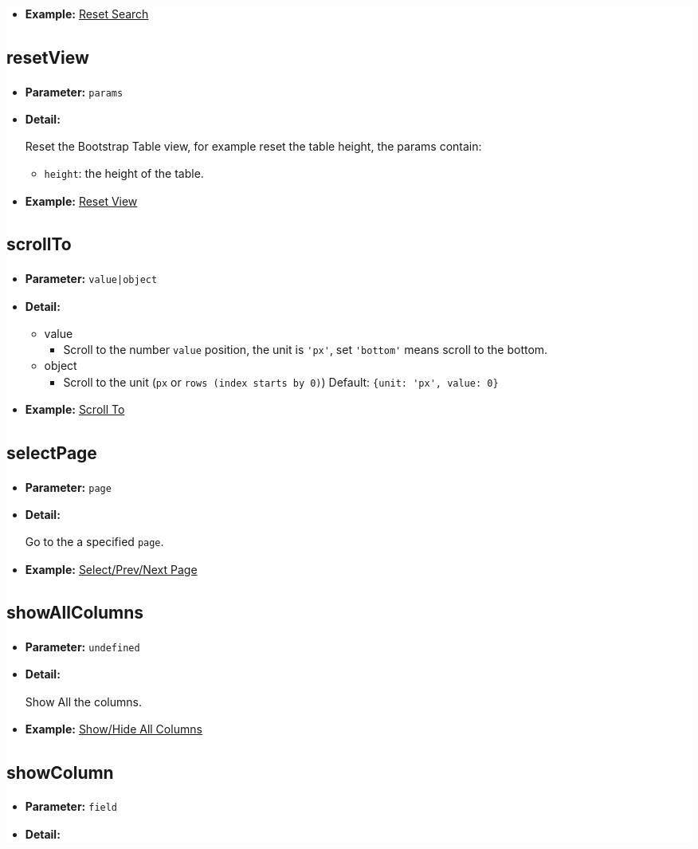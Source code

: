 - **Example:** [Reset Search](https://examples.bootstrap-table.com/#methods/reset-search.html)

## resetView

- **Parameter:** `params`

- **Detail:**

  Reset the Bootstrap Table view, for example reset the table height, the params contain:

  * `height`: the height of the table.

- **Example:** [Reset View](https://examples.bootstrap-table.com/#methods/reset-view.html)

## scrollTo

- **Parameter:** `value|object`

- **Detail:**

  - value
    - Scroll to the number `value` position, the unit is `'px'`, set `'bottom'` means scroll to the bottom.
  - object
    -  Scroll to the unit (`px` or `rows (index starts by 0)`)
    Default: `{unit: 'px', value: 0}`

- **Example:** [Scroll To](https://examples.bootstrap-table.com/#methods/scorll-to.html)

## selectPage

- **Parameter:** `page`

- **Detail:**

  Go to the a specified `page`.

- **Example:** [Select/Prev/Next Page](https://examples.bootstrap-table.com/#methods/select-prev-next-page.html)

## showAllColumns

- **Parameter:** `undefined`

- **Detail:**

  Show All the columns.

- **Example:** [Show/Hide All Columns](https://examples.bootstrap-table.com/#methods/show-hide-all-columns.html)

## showColumn

- **Parameter:** `field`

- **Detail:**
